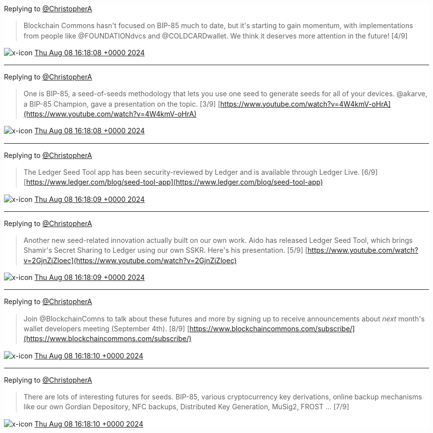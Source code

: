 Replying to [@ChristopherA](https://twitter.com/ChristopherA/status/1821581670279254415)

> Blockchain Commons hasn't focused on BIP-85 much to date, but it's starting to gain momentum, with implementations from people like @FOUNDATIONdvcs and @COLDCARDwallet. We think it deserves more attention in the future! [4/9]

<img src="{{ site.url }}{{ site.baseurl }}/assets/images/media/tweet.ico" alt="x-icon" width="30" /> [Thu Aug 08 16:18:08 +0000 2024](https://twitter.com/ChristopherA/status/1821581672535740842)

----

Replying to [@ChristopherA](https://twitter.com/ChristopherA/status/1821581668249153664)

> One is BIP-85, a seed-of-seeds methodology that lets you use one seed to generate seeds for all of your devices. @akarve, a BIP-85 Champion, gave a presentation on the topic. [3/9] [https://www.youtube.com/watch?v=4W4kmV-oHrA](https://www.youtube.com/watch?v=4W4kmV-oHrA)

<img src="{{ site.url }}{{ site.baseurl }}/assets/images/media/tweet.ico" alt="x-icon" width="30" /> [Thu Aug 08 16:18:08 +0000 2024](https://twitter.com/ChristopherA/status/1821581670279254415)

----

Replying to [@ChristopherA](https://twitter.com/ChristopherA/status/1821581674213421475)

> The Ledger Seed Tool app has been security-reviewed by Ledger and is available through Ledger Live. [6/9] [https://www.ledger.com/blog/seed-tool-app](https://www.ledger.com/blog/seed-tool-app)

<img src="{{ site.url }}{{ site.baseurl }}/assets/images/media/tweet.ico" alt="x-icon" width="30" /> [Thu Aug 08 16:18:09 +0000 2024](https://twitter.com/ChristopherA/status/1821581677145321615)

----

Replying to [@ChristopherA](https://twitter.com/ChristopherA/status/1821581672535740842)

> Another new seed-related innovation actually built on our own work. Aido has released Ledger Seed Tool, which brings Shamir's Secret Sharing to Ledger using our own SSKR. Here's his presentation. [5/9] [https://www.youtube.com/watch?v=2GjnZjZloec](https://www.youtube.com/watch?v=2GjnZjZloec)

<img src="{{ site.url }}{{ site.baseurl }}/assets/images/media/tweet.ico" alt="x-icon" width="30" /> [Thu Aug 08 16:18:09 +0000 2024](https://twitter.com/ChristopherA/status/1821581674213421475)

----

Replying to [@ChristopherA](https://twitter.com/ChristopherA/status/1821581679246622843)

> Join @BlockchainComns to talk about these futures and more by signing up to receive announcements about *next* month's wallet developers meeting (September 4th). [8/9] [https://www.blockchaincommons.com/subscribe/](https://www.blockchaincommons.com/subscribe/)

<img src="{{ site.url }}{{ site.baseurl }}/assets/images/media/tweet.ico" alt="x-icon" width="30" /> [Thu Aug 08 16:18:10 +0000 2024](https://twitter.com/ChristopherA/status/1821581680769139107)

----

Replying to [@ChristopherA](https://twitter.com/ChristopherA/status/1821581677145321615)

> There are lots of interesting futures for seeds. BIP-85, various cryptocurrency key derivations, online backup mechanisms like our own Gordian Depository, NFC backups, Distributed Key Generation, MuSig2, FROST ... [7/9]

<img src="{{ site.url }}{{ site.baseurl }}/assets/images/media/tweet.ico" alt="x-icon" width="30" /> [Thu Aug 08 16:18:10 +0000 2024](https://twitter.com/ChristopherA/status/1821581679246622843)
